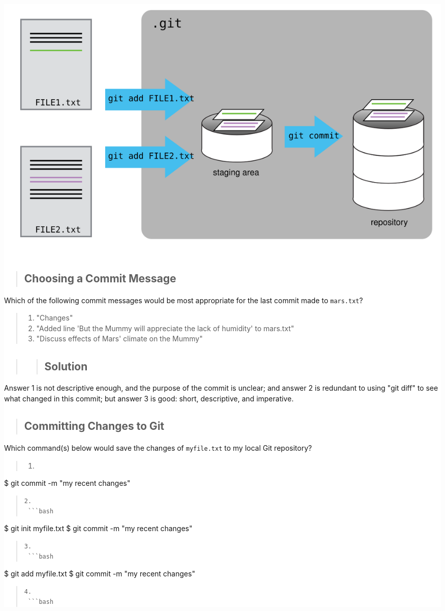 ![The Git Commit Workflow](fig/git-committing.svg)

>## Choosing a Commit Message
>
Which of the following commit messages would be most appropriate for the
last commit made to `mars.txt`?
>
>1. "Changes"
>2. "Added line 'But the Mummy will appreciate the lack of humidity' to mars.txt"
>3. "Discuss effects of Mars' climate on the Mummy"
>

>>## Solution
>>
Answer 1 is not descriptive enough, and the purpose of the commit is unclear;
and answer 2 is redundant to using "git diff" to see what changed in this commit;
but answer 3 is good: short, descriptive, and imperative.
>>

>## Committing Changes to Git
>
Which command(s) below would save the changes of `myfile.txt`
to my local Git repository?
>
>1.
>   ```bash
  $ git commit -m "my recent changes"
>  ```
>2.
>   ```bash
  $ git init myfile.txt
  $ git commit -m "my recent changes"
>  ```
>3.
>   ```bash
  $ git add myfile.txt
  $ git commit -m "my recent changes"
>  ```
>4.
>   ```bash